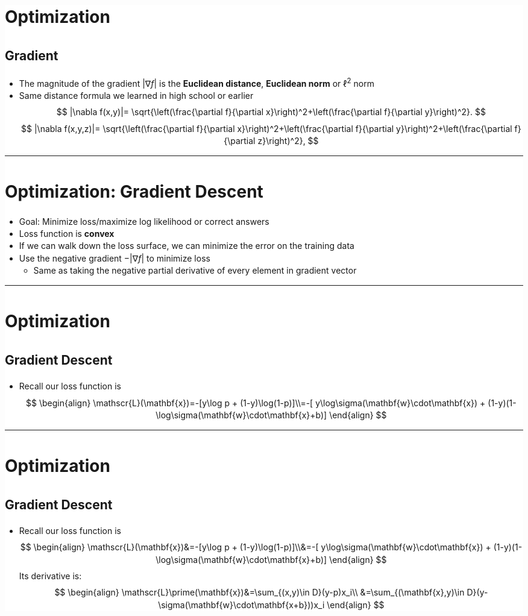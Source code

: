 # Optimization
## Gradient
* The magnitude of the gradient $|\nabla f|$ is the **Euclidean distance**,  **Euclidean norm** or $\ell^2$ norm
* Same distance formula we learned in high school or earlier
$$
|\nabla f(x,y)|= \sqrt{\left(\frac{\partial f}{\partial x}\right)^2+\left(\frac{\partial f}{\partial y}\right)^2}. 
$$
$$
|\nabla f(x,y,z)|= \sqrt{\left(\frac{\partial f}{\partial x}\right)^2+\left(\frac{\partial f}{\partial y}\right)^2+\left(\frac{\partial f}{\partial z}\right)^2},
$$

---
# Optimization: Gradient Descent
* Goal:  Minimize loss/maximize log likelihood or correct answers
* Loss function is **convex** 
* If we can walk down the loss surface, we can minimize the error on the training data
* Use the negative gradient $-|\nabla f|$ to minimize loss
    * Same as taking the negative partial derivative of every element in gradient vector


---
# Optimization
## Gradient Descent
* Recall our loss function is
$$
\begin{align}
\mathscr{L}(\mathbf{x})=-[y\log p + (1-y)\log(1-p)]\\=-[ y\log\sigma(\mathbf{w}\cdot\mathbf{x}) + (1-y)(1- \log\sigma(\mathbf{w}\cdot\mathbf{x}+b)]
\end{align}
$$
---
# Optimization
## Gradient Descent
* Recall our loss function is
$$
\begin{align}
\mathscr{L}(\mathbf{x})&=-[y\log p + (1-y)\log(1-p)]\\&=-[ y\log\sigma(\mathbf{w}\cdot\mathbf{x}) + (1-y)(1- \log\sigma(\mathbf{w}\cdot\mathbf{x}+b)]
\end{align}
$$
Its derivative is:
$$
\begin{align}
\mathscr{L}\prime(\mathbf{x})&=\sum_{(x,y)\in D}(y-p)x_i\\
&=\sum_{(\mathbf{x},y)\in D}(y-\sigma(\mathbf{w}\cdot\mathbf{x+b}))x_i
\end{align}
$$
